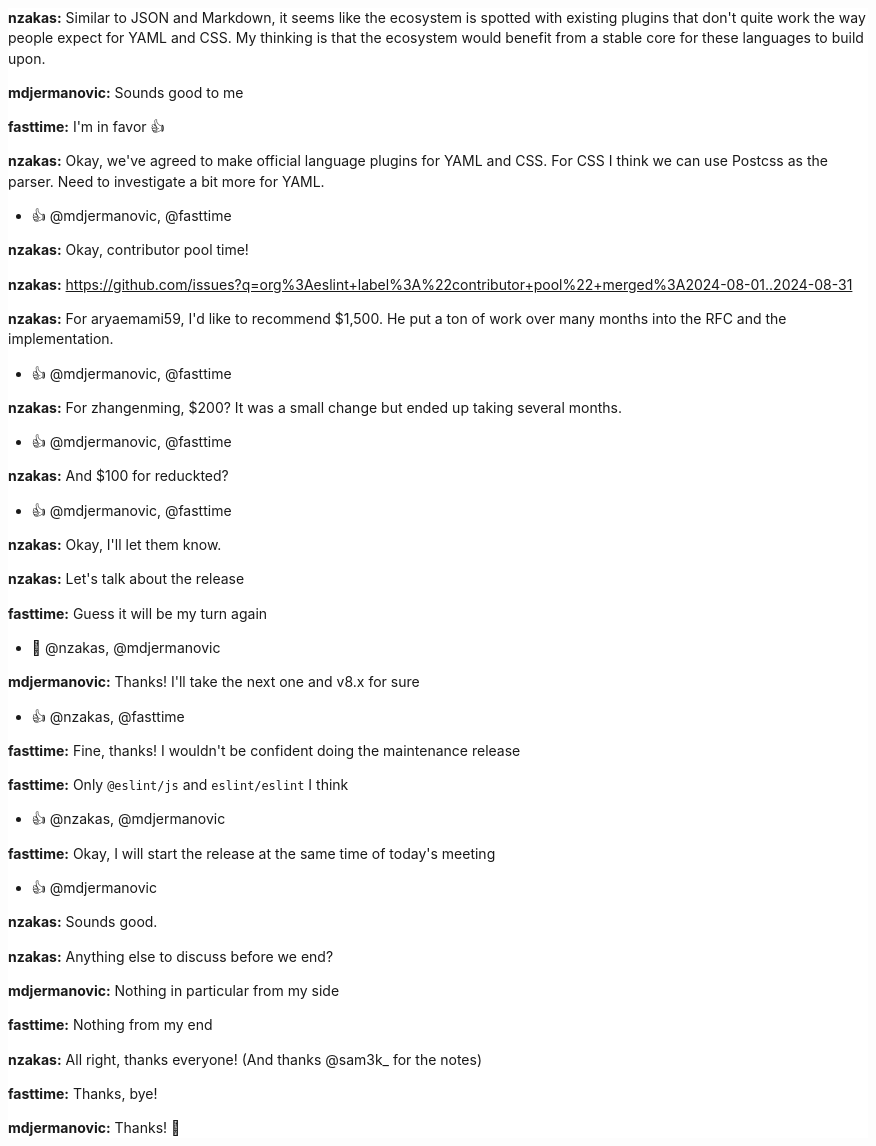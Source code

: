 **nzakas:** Similar to JSON and Markdown, it seems like the ecosystem is spotted with existing plugins that don't quite work the way people expect for YAML and CSS. My thinking is that the ecosystem would benefit from a stable core for these languages to build upon.

**mdjermanovic:** Sounds good to me

**fasttime:** I'm in favor 👍

**nzakas:** Okay, we've agreed to make official language plugins for YAML and CSS. For CSS I think we can use Postcss as the parser. Need to investigate a bit more for YAML.
 * 👍 @mdjermanovic, @fasttime

**nzakas:** Okay, contributor pool time!

**nzakas:** https://github.com/issues?q=org%3Aeslint+label%3A%22contributor+pool%22+merged%3A2024-08-01..2024-08-31

**nzakas:** For aryaemami59, I'd like to recommend $1,500. He put a ton of work over many months into the RFC and the implementation.
 * 👍 @mdjermanovic, @fasttime

**nzakas:** For zhangenming, $200? It was a small change but ended up taking several months.
 * 👍 @mdjermanovic, @fasttime

**nzakas:** And $100 for reduckted?
 * 👍 @mdjermanovic, @fasttime

**nzakas:** Okay, I'll let them know.

**nzakas:** Let's talk about the release

**fasttime:** Guess it will be my turn again
 * 🙏 @nzakas, @mdjermanovic

**mdjermanovic:** Thanks! I'll take the next one and v8.x for sure
 * 👍 @nzakas, @fasttime

**fasttime:** Fine, thanks! I wouldn't be confident doing the maintenance release

**fasttime:** Only `@eslint/js` and `eslint/eslint` I think
 * 👍 @nzakas, @mdjermanovic

**fasttime:** Okay, I will start the release at the same time of today's meeting
 * 👍 @mdjermanovic

**nzakas:** Sounds good.

**nzakas:** Anything else to discuss before we end?

**mdjermanovic:** Nothing in particular from my side

**fasttime:** Nothing from my end

**nzakas:** All right, thanks everyone! (And thanks @sam3k_ for the notes)

**fasttime:** Thanks, bye!

**mdjermanovic:** Thanks! 👋
